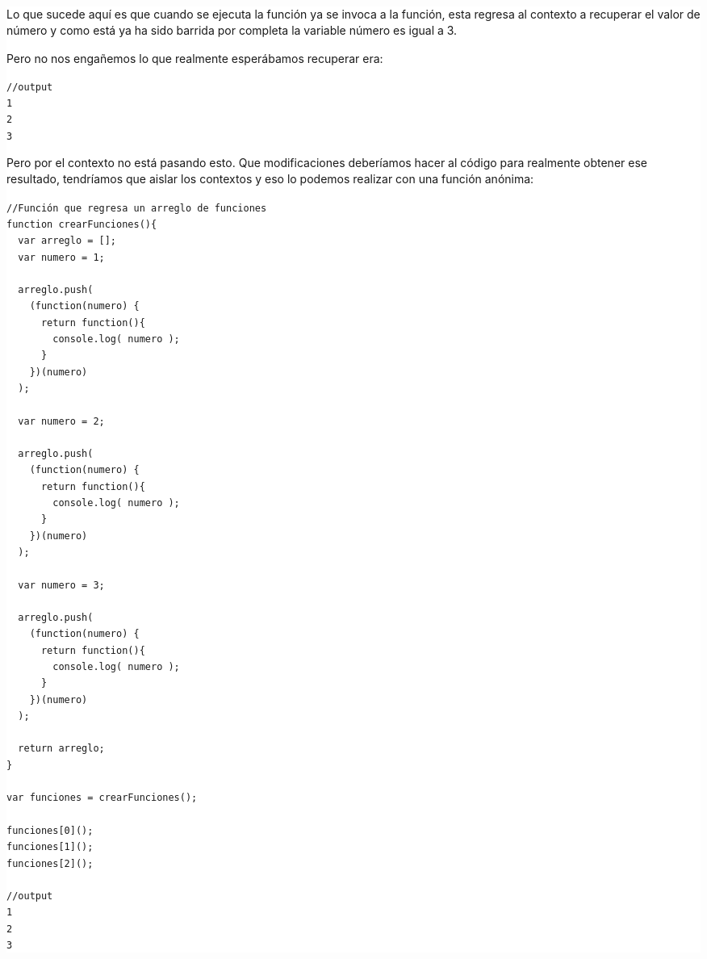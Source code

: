 Lo que sucede aquí es que cuando se ejecuta la función ya se invoca a la función, esta regresa al contexto a recuperar el valor de número y como está ya ha sido barrida por completa la variable número es igual a 3.

Pero no nos engañemos lo que realmente esperábamos recuperar era:

```
//output
1
2
3
``` 

Pero por el contexto no está pasando esto. Que modificaciones deberíamos hacer al código para realmente obtener ese resultado, tendríamos que aislar los contextos y eso lo podemos realizar con una función anónima:

```
//Función que regresa un arreglo de funciones
function crearFunciones(){
  var arreglo = [];
  var numero = 1;

  arreglo.push( 
    (function(numero) {
      return function(){
	    console.log( numero );
	  }
    })(numero)
  );

  var numero = 2;

  arreglo.push( 
    (function(numero) {
	  return function(){
	    console.log( numero );
	  }
	})(numero)
  );

  var numero = 3;

  arreglo.push( 
    (function(numero) {
      return function(){
	    console.log( numero );
	  }
	})(numero)
  );

  return arreglo;
}

var funciones = crearFunciones();

funciones[0]();
funciones[1]();
funciones[2]();

//output
1
2
3
``` 
